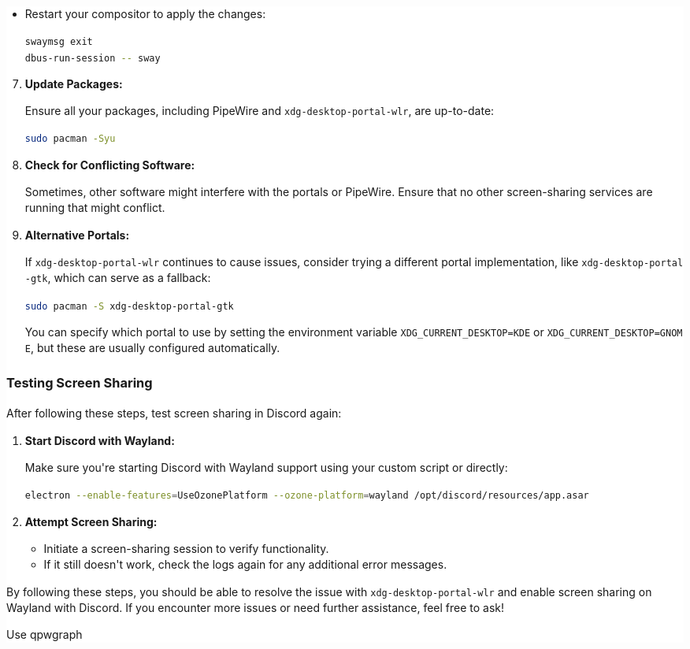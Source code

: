    - Restart your compositor to apply the changes:

     ```bash
     swaymsg exit
     dbus-run-session -- sway
     ```

7. **Update Packages:**

   Ensure all your packages, including PipeWire and `xdg-desktop-portal-wlr`, are up-to-date:

   ```bash
   sudo pacman -Syu
   ```

8. **Check for Conflicting Software:**

   Sometimes, other software might interfere with the portals or PipeWire. Ensure that no other screen-sharing services are running that might conflict.

9. **Alternative Portals:**

   If `xdg-desktop-portal-wlr` continues to cause issues, consider trying a different portal implementation, like `xdg-desktop-portal-gtk`, which can serve as a fallback:

   ```bash
   sudo pacman -S xdg-desktop-portal-gtk
   ```

   You can specify which portal to use by setting the environment variable `XDG_CURRENT_DESKTOP=KDE` or `XDG_CURRENT_DESKTOP=GNOME`, but these are usually configured automatically.

### Testing Screen Sharing

After following these steps, test screen sharing in Discord again:

1. **Start Discord with Wayland:**

   Make sure you're starting Discord with Wayland support using your custom script or directly:

   ```bash
   electron --enable-features=UseOzonePlatform --ozone-platform=wayland /opt/discord/resources/app.asar
   ```

2. **Attempt Screen Sharing:**

   - Initiate a screen-sharing session to verify functionality.
   - If it still doesn't work, check the logs again for any additional error messages.

By following these steps, you should be able to resolve the issue with `xdg-desktop-portal-wlr` and enable screen sharing on Wayland with Discord. If you encounter more issues or need further assistance, feel free to ask!


Use qpwgraph
